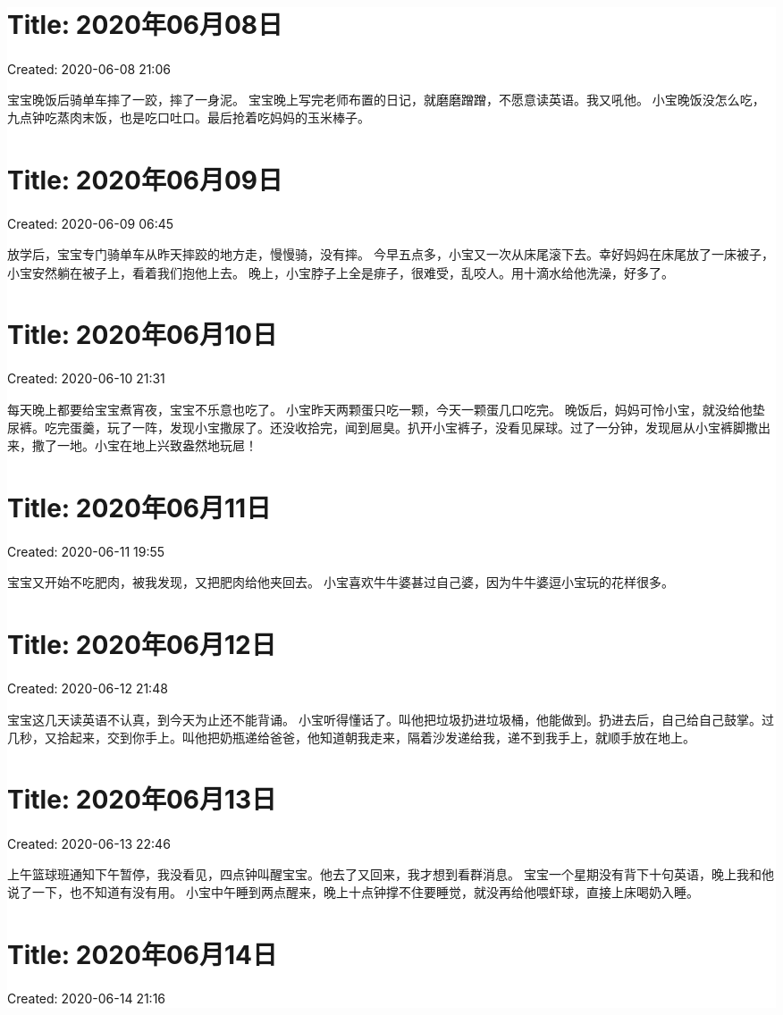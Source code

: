# Title: 2020年06月08日
Created: 2020-06-08 21:06


宝宝晚饭后骑单车摔了一跤，摔了一身泥。
宝宝晚上写完老师布置的日记，就磨磨蹭蹭，不愿意读英语。我又吼他。
小宝晚饭没怎么吃，九点钟吃蒸肉末饭，也是吃口吐口。最后抢着吃妈妈的玉米棒子。

# Title: 2020年06月09日
Created: 2020-06-09 06:45


放学后，宝宝专门骑单车从昨天摔跤的地方走，慢慢骑，没有摔。
今早五点多，小宝又一次从床尾滚下去。幸好妈妈在床尾放了一床被子，小宝安然躺在被子上，看着我们抱他上去。
晚上，小宝脖子上全是痱子，很难受，乱咬人。用十滴水给他洗澡，好多了。

# Title: 2020年06月10日
Created: 2020-06-10 21:31


每天晚上都要给宝宝煮宵夜，宝宝不乐意也吃了。
小宝昨天两颗蛋只吃一颗，今天一颗蛋几口吃完。
晚饭后，妈妈可怜小宝，就没给他垫尿裤。吃完蛋羹，玩了一阵，发现小宝撒尿了。还没收拾完，闻到㞎臭。扒开小宝裤子，没看见屎球。过了一分钟，发现㞎从小宝裤脚撒出来，撒了一地。小宝在地上兴致盎然地玩㞎！

# Title: 2020年06月11日
Created: 2020-06-11 19:55


宝宝又开始不吃肥肉，被我发现，又把肥肉给他夹回去。
小宝喜欢牛牛婆甚过自己婆，因为牛牛婆逗小宝玩的花样很多。

# Title: 2020年06月12日
Created: 2020-06-12 21:48


宝宝这几天读英语不认真，到今天为止还不能背诵。
小宝听得懂话了。叫他把垃圾扔进垃圾桶，他能做到。扔进去后，自己给自己鼓掌。过几秒，又拾起来，交到你手上。叫他把奶瓶递给爸爸，他知道朝我走来，隔着沙发递给我，递不到我手上，就顺手放在地上。

# Title: 2020年06月13日
Created: 2020-06-13 22:46


上午篮球班通知下午暂停，我没看见，四点钟叫醒宝宝。他去了又回来，我才想到看群消息。
宝宝一个星期没有背下十句英语，晚上我和他说了一下，也不知道有没有用。
小宝中午睡到两点醒来，晚上十点钟撑不住要睡觉，就没再给他喂虾球，直接上床喝奶入睡。

# Title: 2020年06月14日
Created: 2020-06-14 21:16
